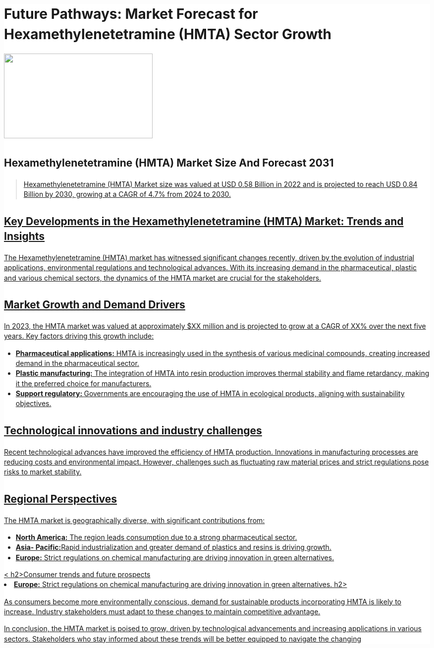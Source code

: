<h1>Future Pathways: Market Forecast for Hexamethylenetetramine (HMTA) Sector Growth</h1><img src="https://ffe5etoiles.com/wp-content/uploads/2025/01/MST7-300x171.png" alt="" width="300" height="171" class="aligncenter size-medium wp-image-105565" /><h2>Hexamethylenetetramine (HMTA) Market Size And Forecast 2031</h2><blockquote><p><p><a href="https://www.verifiedmarketreports.com/download-sample/?rid=517612&utm_source=Github&utm_medium=364" target="_blank">Hexamethylenetetramine (HMTA) Market size was valued at USD 0.58 Billion in 2022 and is projected to reach USD 0.84 Billion by 2030, growing at a CAGR of 4.7% from 2024 to 2030.</strong></span></p></p></blockquote><h2>Key Developments in the Hexamethylenetetramine (HMTA) Market: Trends and Insights</h2><p>The Hexamethylenetetramine (HMTA) market has witnessed significant changes recently, driven by the evolution of industrial applications, environmental regulations and technological advances. With its increasing demand in the pharmaceutical, plastic and various chemical sectors, the dynamics of the HMTA market are crucial for the stakeholders.</p><h2>Market Growth and Demand Drivers</h2><p >In 2023, the HMTA market was valued at approximately $XX million and is projected to grow at a CAGR of XX% over the next five years. Key factors driving this growth include:</p><ul><li><strong>Pharmaceutical applications:</strong> HMTA is increasingly used in the synthesis of various medicinal compounds, creating increased demand in the pharmaceutical sector.</ li><li><strong>Plastic manufacturing:</strong> The integration of HMTA into resin production improves thermal stability and flame retardancy, making it the preferred choice for manufacturers.</li><li><strong>Support regulatory: </strong> Governments are encouraging the use of HMTA in ecological products, aligning with sustainability objectives. </li></ul><h2>Technological innovations and industry challenges</h2><p> Recent technological advances have improved the efficiency of HMTA production. Innovations in manufacturing processes are reducing costs and environmental impact. However, challenges such as fluctuating raw material prices and strict regulations pose risks to market stability.</p><h2>Regional Perspectives</h2><p>The HMTA market is geographically diverse, with significant contributions from:</p> <ul><li><strong>North America:</strong> The region leads consumption due to a strong pharmaceutical sector.</li><li><strong>Asia- Pacific:</strong>Rapid industrialization and greater demand of plastics and resins is driving growth.</li><li><strong>Europe:</strong> Strict regulations on chemical manufacturing are driving innovation in green alternatives.</li></ul>< h2>Consumer trends and future prospects</li><li><strong>Europe:</strong> Strict regulations on chemical manufacturing are driving innovation in green alternatives. h2><p>As consumers become more environmentally conscious, demand for sustainable products incorporating HMTA is likely to increase. Industry stakeholders must adapt to these changes to maintain competitive advantage.</p><p>In conclusion, the HMTA market is poised to grow, driven by technological advancements and increasing applications in various sectors. Stakeholders who stay informed about these trends will be better equipped to navigate the changing